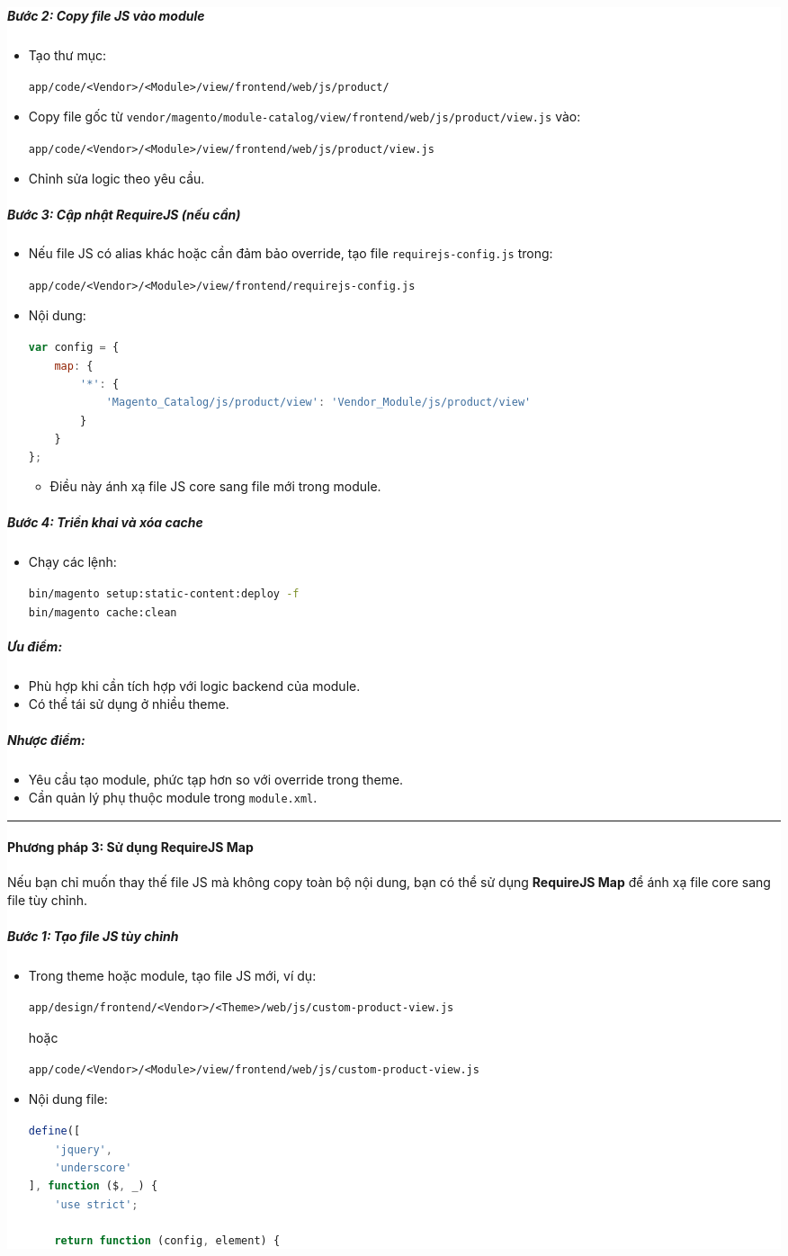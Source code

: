 ##### **Bước 2: Copy file JS vào module**
- Tạo thư mục:
  ```
  app/code/<Vendor>/<Module>/view/frontend/web/js/product/
  ```
- Copy file gốc từ `vendor/magento/module-catalog/view/frontend/web/js/product/view.js` vào:
  ```
  app/code/<Vendor>/<Module>/view/frontend/web/js/product/view.js
  ```
- Chỉnh sửa logic theo yêu cầu.

##### **Bước 3: Cập nhật RequireJS (nếu cần)**
- Nếu file JS có alias khác hoặc cần đảm bảo override, tạo file `requirejs-config.js` trong:
  ```
  app/code/<Vendor>/<Module>/view/frontend/requirejs-config.js
  ```
- Nội dung:
  ```javascript
  var config = {
      map: {
          '*': {
              'Magento_Catalog/js/product/view': 'Vendor_Module/js/product/view'
          }
      }
  };
  ```
  - Điều này ánh xạ file JS core sang file mới trong module.

##### **Bước 4: Triển khai và xóa cache**
- Chạy các lệnh:
  ```bash
  bin/magento setup:static-content:deploy -f
  bin/magento cache:clean
  ```

##### **Ưu điểm**:
- Phù hợp khi cần tích hợp với logic backend của module.
- Có thể tái sử dụng ở nhiều theme.

##### **Nhược điểm**:
- Yêu cầu tạo module, phức tạp hơn so với override trong theme.
- Cần quản lý phụ thuộc module trong `module.xml`.

---

#### **Phương pháp 3: Sử dụng RequireJS Map**

Nếu bạn chỉ muốn thay thế file JS mà không copy toàn bộ nội dung, bạn có thể sử dụng **RequireJS Map** để ánh xạ file core sang file tùy chỉnh.

##### **Bước 1: Tạo file JS tùy chỉnh**
- Trong theme hoặc module, tạo file JS mới, ví dụ:
  ```
  app/design/frontend/<Vendor>/<Theme>/web/js/custom-product-view.js
  ```
  hoặc
  ```
  app/code/<Vendor>/<Module>/view/frontend/web/js/custom-product-view.js
  ```
- Nội dung file:
  ```javascript
  define([
      'jquery',
      'underscore'
  ], function ($, _) {
      'use strict';

      return function (config, element) {
  ```
